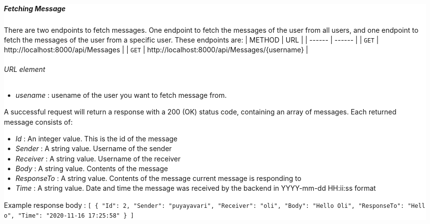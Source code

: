 ##### Fetching Message
There are two endpoints to fetch messages. One endpoint to fetch the messages of the user from all users, and one endpoint to fetch the messages of the user from a specific user. These endpoints are:
| METHOD | URL |
| ------ | ------ |
| `GET` | http://localhost:8000/api/Messages |
| `GET` | http://localhost:8000/api/Messages/{username} |

###### URL element
- *usename* : usename of the user you want to fetch message from.

A successful request will return a response with a 200 (OK) status code, containing an array of messages. Each returned message consists of:

- *Id* : An integer value. This is the id of the message
- *Sender* : A string value. Username of the sender
- *Receiver* : A string value. Username of the receiver
- *Body* : A string value. Contents of the message
- *ResponseTo* : A string value. Contents of the message current message is responding to
- *Time* : A string value. Date and time the message was received by the backend in YYYY-mm-dd HH:ii:ss format

Example response body : `[
    {
        "Id": 2,
        "Sender": "puyayavari",
        "Receiver": "oli",
        "Body": "Hello Oli",
        "ResponseTo": "Hello",
        "Time": "2020-11-16 17:25:58"
    }
]`